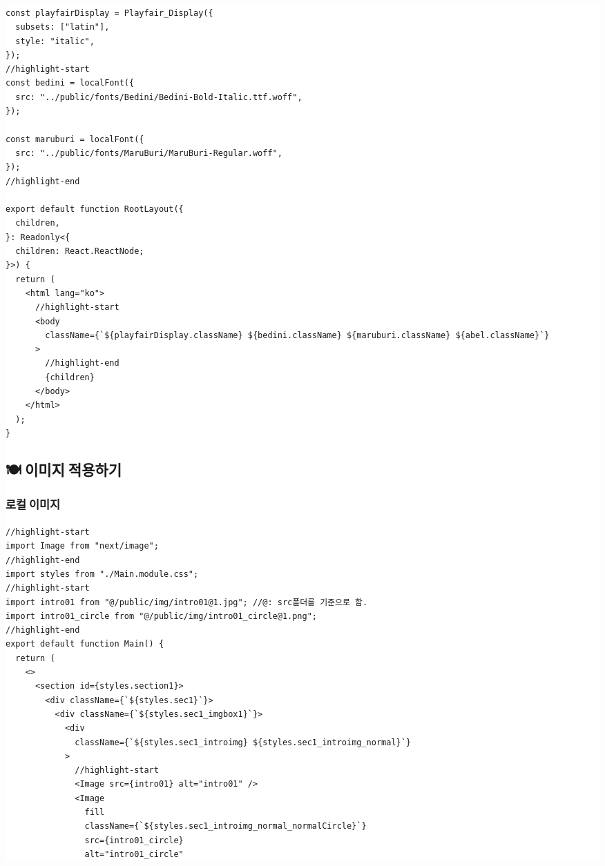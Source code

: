 ```tsx title="src/app/layout.tsx"
const playfairDisplay = Playfair_Display({
  subsets: ["latin"],
  style: "italic",
});
//highlight-start
const bedini = localFont({
  src: "../public/fonts/Bedini/Bedini-Bold-Italic.ttf.woff",
});

const maruburi = localFont({
  src: "../public/fonts/MaruBuri/MaruBuri-Regular.woff",
});
//highlight-end

export default function RootLayout({
  children,
}: Readonly<{
  children: React.ReactNode;
}>) {
  return (
    <html lang="ko">
      //highlight-start
      <body
        className={`${playfairDisplay.className} ${bedini.className} ${maruburi.className} ${abel.className}`}
      >
        //highlight-end
        {children}
      </body>
    </html>
  );
}
```

## 🍽️ 이미지 적용하기

### 로컬 이미지

```tsx title="src/app/components/sections/Main/Main.tsx"
//highlight-start
import Image from "next/image";
//highlight-end
import styles from "./Main.module.css";
//highlight-start
import intro01 from "@/public/img/intro01@1.jpg"; //@: src폴더를 기준으로 함.
import intro01_circle from "@/public/img/intro01_circle@1.png";
//highlight-end
export default function Main() {
  return (
    <>
      <section id={styles.section1}>
        <div className={`${styles.sec1}`}>
          <div className={`${styles.sec1_imgbox1}`}>
            <div
              className={`${styles.sec1_introimg} ${styles.sec1_introimg_normal}`}
            >
              //highlight-start
              <Image src={intro01} alt="intro01" />
              <Image
                fill
                className={`${styles.sec1_introimg_normal_normalCircle}`}
                src={intro01_circle}
                alt="intro01_circle"
```